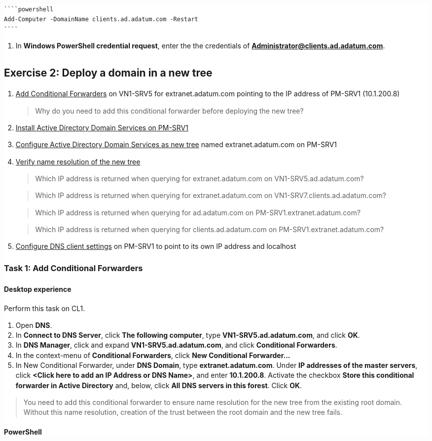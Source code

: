     ````powershell
    Add-Computer -DomainName clients.ad.adatum.com -Restart
    ````

1. In **Windows PowerShell credential request**, enter the the credentials of **Administrator@clients.ad.adatum.com**.

## Exercise 2: Deploy a domain in a new tree

1. [Add Conditional Forwarders](#task-1-add-conditional-forwarders) on VN1-SRV5 for extranet.adatum.com pointing to the IP address of PM-SRV1 (10.1.200.8)

    > Why do you need to add this conditional forwarder before deploying the new tree?

1. [Install Active Directory Domain Services on PM-SRV1](#task-2-install-active-directory-domain-services-on-PM-SRV1)
1. [Configure Active Directory Domain Services as new tree](#task-3-configure-active-directory-domain-services-as-new-tree) named extranet.adatum.com on PM-SRV1
1. [Verify name resolution of the new tree](#task-4-verify-name-resolution-of-the-new-tree)

    > Which IP address is returned when querying for extranet.adatum.com on VN1-SRV5.ad.adatum.com?

    > Which IP address is returned when querying for extranet.adatum.com on VN1-SRV7.clients.ad.adatum.com?

    > Which IP address is returned when querying for ad.adatum.com on PM-SRV1.extranet.adatum.com?

    > Which IP address is returned when querying for clients.ad.adatum.com on PM-SRV1.extranet.adatum.com?

1. [Configure DNS client settings](#task-5-configure-dns-client-settings) on PM-SRV1 to point to its own IP address and localhost

### Task 1: Add Conditional Forwarders

#### Desktop experience

Perform this task on CL1.

1. Open **DNS**.
1. In **Connect to DNS Server**, click **The following computer**, type **VN1-SRV5.ad.adatum.com**, and click **OK**.
1. In **DNS Manager**, click and expand **VN1-SRV5.ad.adatum.com**, and click **Conditional Forwarders**.
1. In the context-menu of **Conditional Forwarders**, click **New Conditional Forwarder...**
1. In New Conditional Forwarder, under **DNS Domain**, type **extranet.adatum.com**. Under **IP addresses of the master servers**, click **\<Click here to add an IP Address or DNS Name\>**, and enter **10.1.200.8**. Activate the checkbox **Store this conditional forwarder in Active Directory** and, below, click **All DNS servers in this forest**. Click **OK**.

> You need to add this conditional forwarder to ensure name resolution for the new tree from the existing root domain. Without this name resolution, creation of the trust between the root domain and the new tree fails.

#### PowerShell
